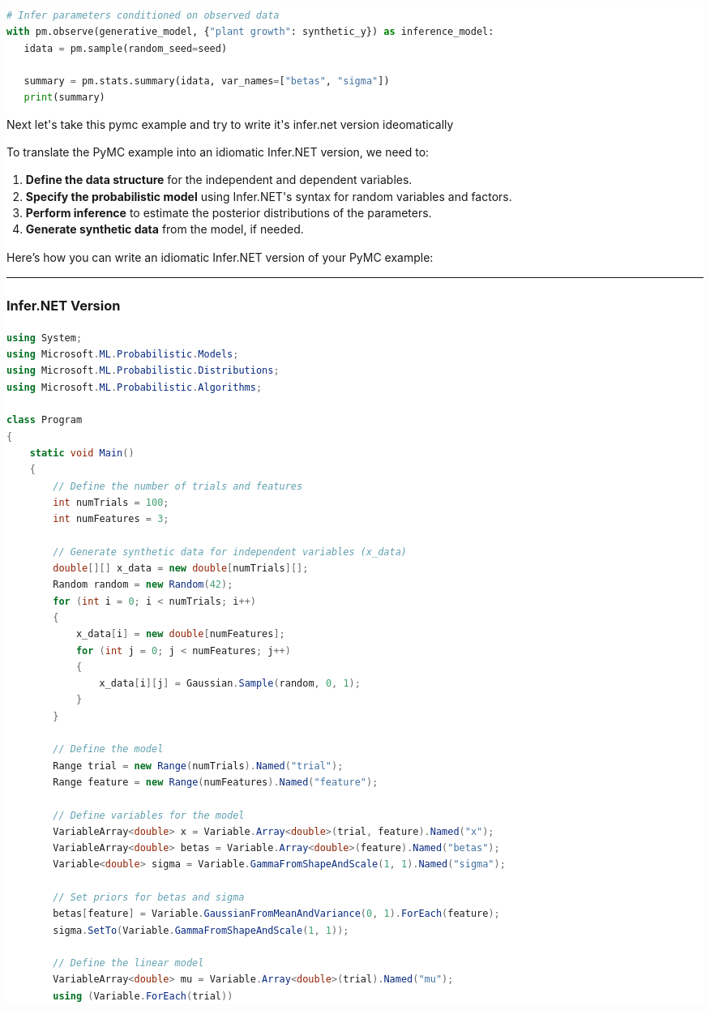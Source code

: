 ```python
# Infer parameters conditioned on observed data
with pm.observe(generative_model, {"plant growth": synthetic_y}) as inference_model:
   idata = pm.sample(random_seed=seed)

   summary = pm.stats.summary(idata, var_names=["betas", "sigma"])
   print(summary)
```

Next let's take this pymc example and try to write it's infer.net version ideomatically

To translate the PyMC example into an idiomatic Infer.NET version, we need to:

1. **Define the data structure** for the independent and dependent variables.
2. **Specify the probabilistic model** using Infer.NET's syntax for random variables and factors.
3. **Perform inference** to estimate the posterior distributions of the parameters.
4. **Generate synthetic data** from the model, if needed.

Here’s how you can write an idiomatic Infer.NET version of your PyMC example:

---

### Infer.NET Version

```csharp
using System;
using Microsoft.ML.Probabilistic.Models;
using Microsoft.ML.Probabilistic.Distributions;
using Microsoft.ML.Probabilistic.Algorithms;

class Program
{
    static void Main()
    {
        // Define the number of trials and features
        int numTrials = 100;
        int numFeatures = 3;

        // Generate synthetic data for independent variables (x_data)
        double[][] x_data = new double[numTrials][];
        Random random = new Random(42);
        for (int i = 0; i < numTrials; i++)
        {
            x_data[i] = new double[numFeatures];
            for (int j = 0; j < numFeatures; j++)
            {
                x_data[i][j] = Gaussian.Sample(random, 0, 1);
            }
        }

        // Define the model
        Range trial = new Range(numTrials).Named("trial");
        Range feature = new Range(numFeatures).Named("feature");

        // Define variables for the model
        VariableArray<double> x = Variable.Array<double>(trial, feature).Named("x");
        VariableArray<double> betas = Variable.Array<double>(feature).Named("betas");
        Variable<double> sigma = Variable.GammaFromShapeAndScale(1, 1).Named("sigma");

        // Set priors for betas and sigma
        betas[feature] = Variable.GaussianFromMeanAndVariance(0, 1).ForEach(feature);
        sigma.SetTo(Variable.GammaFromShapeAndScale(1, 1));

        // Define the linear model
        VariableArray<double> mu = Variable.Array<double>(trial).Named("mu");
        using (Variable.ForEach(trial))
```